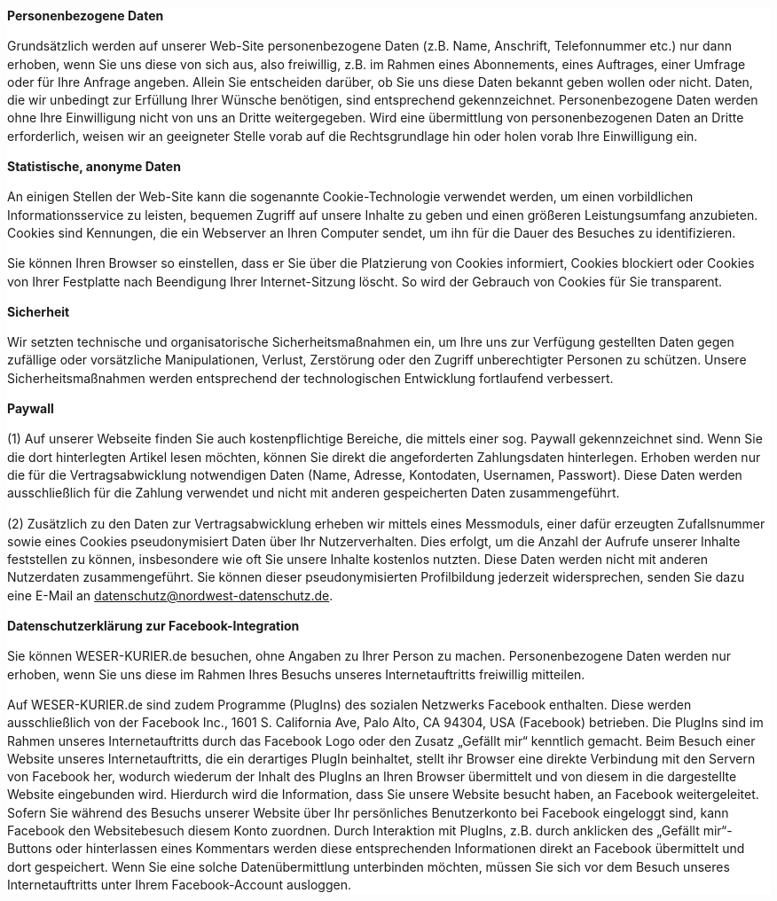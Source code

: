 **Personenbezogene Daten**

Grundsätzlich werden auf unserer Web-Site personenbezogene Daten (z.B. Name, Anschrift, Telefonnummer etc.) nur dann erhoben, wenn Sie uns diese von sich aus, also freiwillig, z.B. im Rahmen eines Abonnements, eines Auftrages, einer Umfrage oder für Ihre Anfrage angeben. Allein Sie entscheiden darüber, ob Sie uns diese Daten bekannt geben wollen oder nicht. Daten, die wir unbedingt zur Erfüllung Ihrer Wünsche benötigen, sind entsprechend gekennzeichnet. Personenbezogene Daten werden ohne Ihre Einwilligung nicht von uns an Dritte weitergegeben. Wird eine übermittlung von personenbezogenen Daten an Dritte erforderlich, weisen wir an geeigneter Stelle vorab auf die Rechtsgrundlage hin oder holen vorab Ihre Einwilligung ein.

**Statistische, anonyme Daten**

An einigen Stellen der Web-Site kann die sogenannte Cookie-Technologie verwendet werden, um einen vorbildlichen Informationsservice zu leisten, bequemen Zugriff auf unsere Inhalte zu geben und einen größeren Leistungsumfang anzubieten. Cookies sind Kennungen, die ein Webserver an Ihren Computer sendet, um ihn für die Dauer des Besuches zu identifizieren.

Sie können Ihren Browser so einstellen, dass er Sie über die Platzierung von Cookies informiert, Cookies blockiert oder Cookies von Ihrer Festplatte nach Beendigung Ihrer Internet-Sitzung löscht. So wird der Gebrauch von Cookies für Sie transparent.

**Sicherheit**

Wir setzten technische und organisatorische Sicherheitsmaßnahmen ein, um Ihre uns zur Verfügung gestellten Daten gegen zufällige oder vorsätzliche Manipulationen, Verlust, Zerstörung oder den Zugriff unberechtigter Personen zu schützen. Unsere Sicherheitsmaßnahmen werden entsprechend der technologischen Entwicklung fortlaufend verbessert.

**Paywall**

(1) Auf unserer Webseite finden Sie auch kostenpflichtige Bereiche, die mittels einer sog. Paywall gekennzeichnet sind. Wenn Sie die dort hinterlegten Artikel lesen möchten, können Sie direkt die angeforderten Zahlungsdaten hinterlegen. Erhoben werden nur die für die Vertragsabwicklung notwendigen Daten (Name, Adresse, Kontodaten, Usernamen, Passwort). Diese Daten werden ausschließlich für die Zahlung verwendet und nicht mit anderen gespeicherten Daten zusammengeführt.

(2) Zusätzlich zu den Daten zur Vertragsabwicklung erheben wir mittels eines Messmoduls, einer dafür erzeugten Zufallsnummer sowie eines Cookies pseudonymisiert Daten über Ihr Nutzerverhalten. Dies erfolgt, um die Anzahl der Aufrufe unserer Inhalte feststellen zu können, insbesondere wie oft Sie unsere Inhalte kostenlos nutzten. Diese Daten werden nicht mit anderen Nutzerdaten zusammengeführt. Sie können dieser pseudonymisierten Profilbildung jederzeit widersprechen, senden Sie dazu eine E-Mail an <datenschutz@nordwest-datenschutz.de>.

**Datenschutzerklärung zur Facebook-Integration**

Sie können WESER-KURIER.de besuchen, ohne Angaben zu Ihrer Person zu machen. Personenbezogene Daten werden nur erhoben, wenn Sie uns diese im Rahmen Ihres Besuchs unseres Internetauftritts freiwillig mitteilen.

Auf WESER-KURIER.de sind zudem Programme (PlugIns) des sozialen Netzwerks Facebook enthalten. Diese werden ausschließlich von der Facebook Inc., 1601 S. California Ave, Palo Alto, CA 94304, USA (Facebook) betrieben. Die PlugIns sind im Rahmen unseres Internetauftritts durch das Facebook Logo oder den Zusatz „Gefällt mir“ kenntlich gemacht. Beim Besuch einer Website unseres Internetauftritts, die ein derartiges PlugIn beinhaltet, stellt ihr Browser eine direkte Verbindung mit den Servern von Facebook her, wodurch wiederum der Inhalt des PlugIns an Ihren Browser übermittelt und von diesem in die dargestellte Website eingebunden wird. Hierdurch wird die Information, dass Sie unsere Website besucht haben, an Facebook weitergeleitet. Sofern Sie während des Besuchs unserer Website über Ihr persönliches Benutzerkonto bei Facebook eingeloggt sind, kann Facebook den Websitebesuch diesem Konto zuordnen. Durch Interaktion mit PlugIns, z.B. durch anklicken des „Gefällt mir“-Buttons oder hinterlassen eines Kommentars werden diese entsprechenden Informationen direkt an Facebook übermittelt und dort gespeichert. Wenn Sie eine solche Datenübermittlung unterbinden möchten, müssen Sie sich vor dem Besuch unseres Internetauftritts unter Ihrem Facebook-Account ausloggen.
